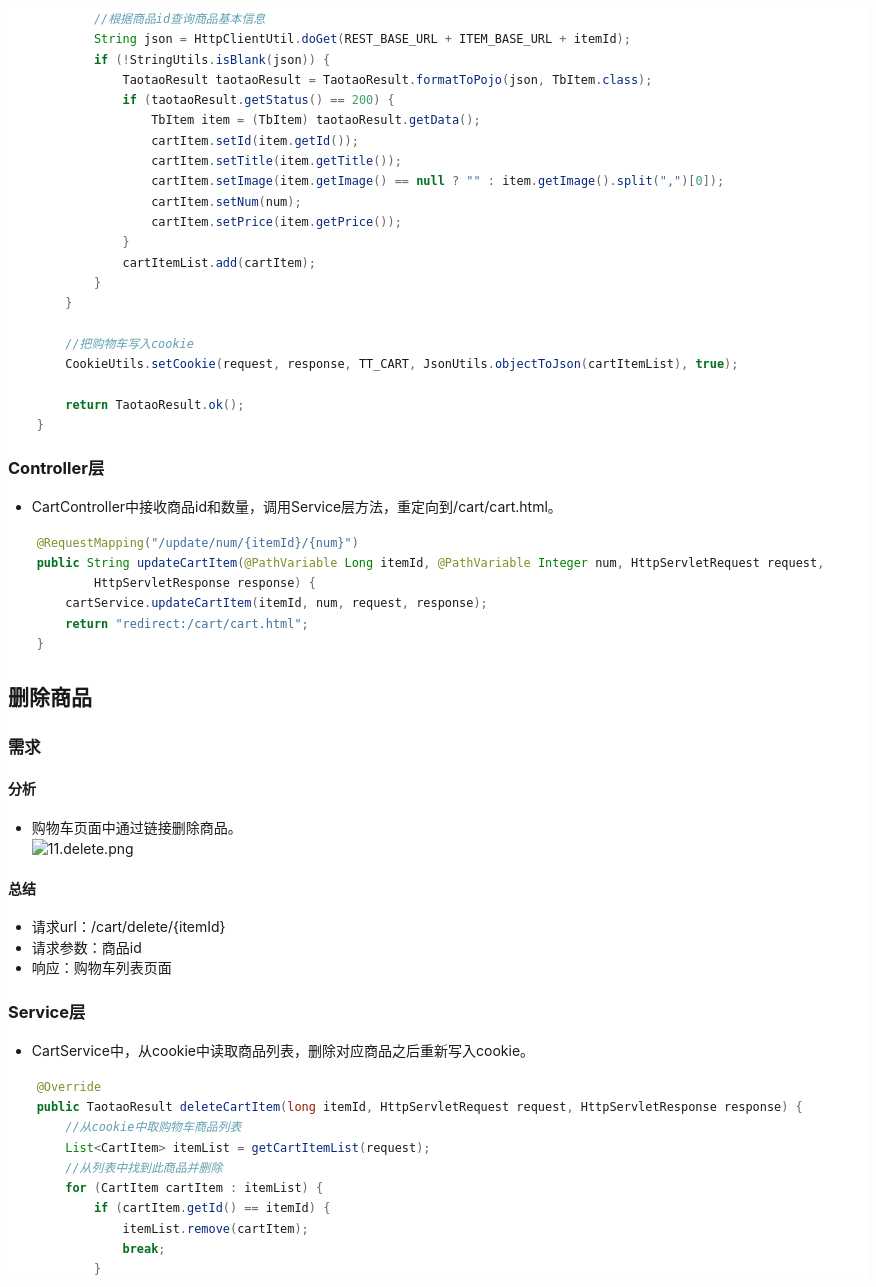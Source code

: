 ```java
            //根据商品id查询商品基本信息
            String json = HttpClientUtil.doGet(REST_BASE_URL + ITEM_BASE_URL + itemId);
            if (!StringUtils.isBlank(json)) {
                TaotaoResult taotaoResult = TaotaoResult.formatToPojo(json, TbItem.class);
                if (taotaoResult.getStatus() == 200) {
                    TbItem item = (TbItem) taotaoResult.getData();
                    cartItem.setId(item.getId());
                    cartItem.setTitle(item.getTitle());
                    cartItem.setImage(item.getImage() == null ? "" : item.getImage().split(",")[0]);
                    cartItem.setNum(num);
                    cartItem.setPrice(item.getPrice());
                }
                cartItemList.add(cartItem);
            }
        }

        //把购物车写入cookie
        CookieUtils.setCookie(request, response, TT_CART, JsonUtils.objectToJson(cartItemList), true);

        return TaotaoResult.ok();
    }
```

### Controller层 ###
- CartController中接收商品id和数量，调用Service层方法，重定向到/cart/cart.html。
```java
    @RequestMapping("/update/num/{itemId}/{num}")
    public String updateCartItem(@PathVariable Long itemId, @PathVariable Integer num, HttpServletRequest request,
            HttpServletResponse response) {
        cartService.updateCartItem(itemId, num, request, response);
        return "redirect:/cart/cart.html";
    }
```

## 删除商品 ##
### 需求 ###
#### 分析 ####
- 购物车页面中通过链接删除商品。<br>![11.delete.png](https://img-blog.csdn.net/20180423103218953)

#### 总结 ####
- 请求url：/cart/delete/{itemId}
- 请求参数：商品id
- 响应：购物车列表页面

### Service层 ###
- CartService中，从cookie中读取商品列表，删除对应商品之后重新写入cookie。
```java
    @Override
    public TaotaoResult deleteCartItem(long itemId, HttpServletRequest request, HttpServletResponse response) {
        //从cookie中取购物车商品列表
        List<CartItem> itemList = getCartItemList(request);
        //从列表中找到此商品并删除
        for (CartItem cartItem : itemList) {
            if (cartItem.getId() == itemId) {
                itemList.remove(cartItem);
                break;
            }
```